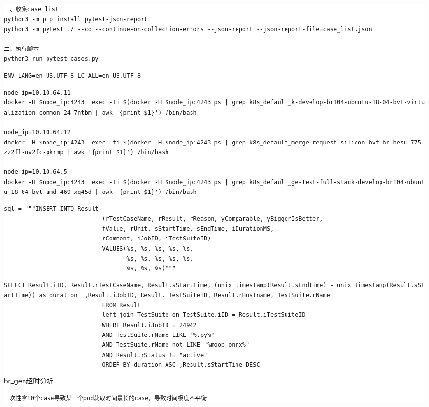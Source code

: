 ```
一、收集case list 
python3 -m pip install pytest-json-report
python3 -m pytest ./ --co --continue-on-collection-errors --json-report --json-report-file=case_list.json

二、执行脚本
python3 run_pytest_cases.py

```

```
ENV LANG=en_US.UTF-8 LC_ALL=en_US.UTF-8
```

```
node_ip=10.10.64.11
docker -H $node_ip:4243  exec -ti $(docker -H $node_ip:4243 ps | grep k8s_default_k-develop-br104-ubuntu-18-04-bvt-virtualization-common-24-7ntbm | awk '{print $1}') /bin/bash

node_ip=10.10.64.12
docker -H $node_ip:4243  exec -ti $(docker -H $node_ip:4243 ps | grep k8s_default_merge-request-silicon-bvt-br-besu-775-zz2fl-nv2fc-pkrmp | awk '{print $1}') /bin/bash

node_ip=10.10.64.5
docker -H $node_ip:4243  exec -ti $(docker -H $node_ip:4243 ps | grep k8s_default_ge-test-full-stack-develop-br104-ubuntu-18-04-bvt-umd-469-xq45d | awk '{print $1}') /bin/bash
```

```
sql = """INSERT INTO Result
                            (rTestCaseName, rResult, rReason, yComparable, yBiggerIsBetter,
                            fValue, rUnit, sStartTime, sEndTime, iDurationMS,
                            rComment, iJobID, iTestSuiteID)
                            VALUES(%s, %s, %s, %s, %s,
                                   %s, %s, %s, %s, %s,
                                   %s, %s, %s)"""
```

```
SELECT Result.iID, Result.rTestCaseName, Result.sStartTime, (unix_timestamp(Result.sEndTime) - unix_timestamp(Result.sStartTime)) as duration  ,Result.iJobID, Result.iTestSuiteID, Result.rHostname, TestSuite.rName
                            FROM Result
                            left join TestSuite on TestSuite.iID = Result.iTestSuiteID
                            WHERE Result.iJobID = 24942
                            AND TestSuite.rName LIKE "%.py%"
                            AND TestSuite.rName not LIKE "%moop_onnx%"
                            AND Result.rStatus != "active"
                            ORDER BY duration ASC ,Result.sStartTime DESC 
```

br_gen超时分析

```
一次性拿10个case导致某一个pod获取时间最长的case，导致时间极度不平衡
```
